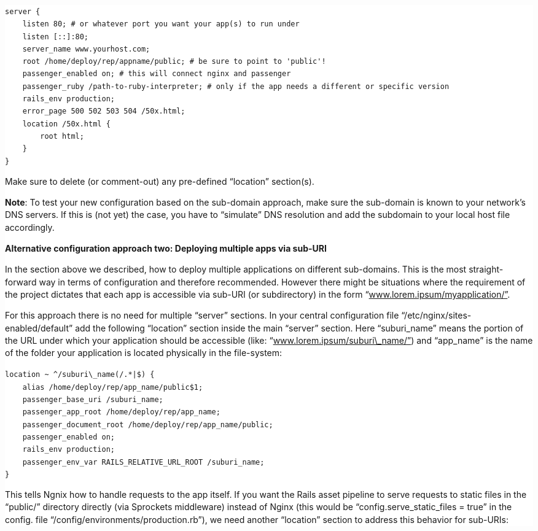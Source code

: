 	server {
		listen 80; # or whatever port you want your app(s) to run under
		listen [::]:80;
		server_name www.yourhost.com;
		root /home/deploy/rep/appname/public; # be sure to point to 'public'!
		passenger_enabled on; # this will connect nginx and passenger
		passenger_ruby /path-to-ruby-interpreter; # only if the app needs a different or specific version
		rails_env production;
		error_page 500 502 503 504 /50x.html;
		location /50x.html {
			root html;
		}
	}

Make sure to delete (or comment-out) any pre-defined “location”
section(s).

**Note**: To test your new configuration based on the sub-domain
approach, make sure the sub-domain is known to your network’s DNS
servers. If this is (not yet) the case, you have to “simulate” DNS
resolution and add the subdomain to your local host file accordingly.

**Alternative configuration approach two: Deploying multiple apps via sub-URI**

In the section above we described, how to deploy multiple applications
on different sub-domains. This is the most straight-forward way in terms
of configuration and therefore recommended. However there might be
situations where the requirement of the project dictates that each app
is accessible via sub-URI (or subdirectory) in the form
“www.lorem.ipsum/myapplication/”.

For this approach there is no need for multiple “server” sections. In
your central configuration file “/etc/nginx/sites-enabled/default” add
the following “location” section inside the main “server” section. Here
“suburi\_name” means the portion of the URL under which your application
should be accessible (like: “www.lorem.ipsum/suburi\_name/”) and
“app\_name” is the name of the folder your application is located
physically in the file-system:

	location ~ ^/suburi\_name(/.*|$) {
		alias /home/deploy/rep/app_name/public$1;
		passenger_base_uri /suburi_name;
		passenger_app_root /home/deploy/rep/app_name;
		passenger_document_root /home/deploy/rep/app_name/public;
		passenger_enabled on;
		rails_env production;
		passenger_env_var RAILS_RELATIVE_URL_ROOT /suburi_name;
	}

This tells Ngnix how to handle requests to the app itself. If you want
the Rails asset pipeline to serve requests to static files in the
“public/” directory directly (via Sprockets middleware) instead of Nginx
(this would be “config.serve\_static\_files = true” in the config.
file “/config/environments/production.rb”), we need another “location”
section to address this behavior for sub-URIs:
